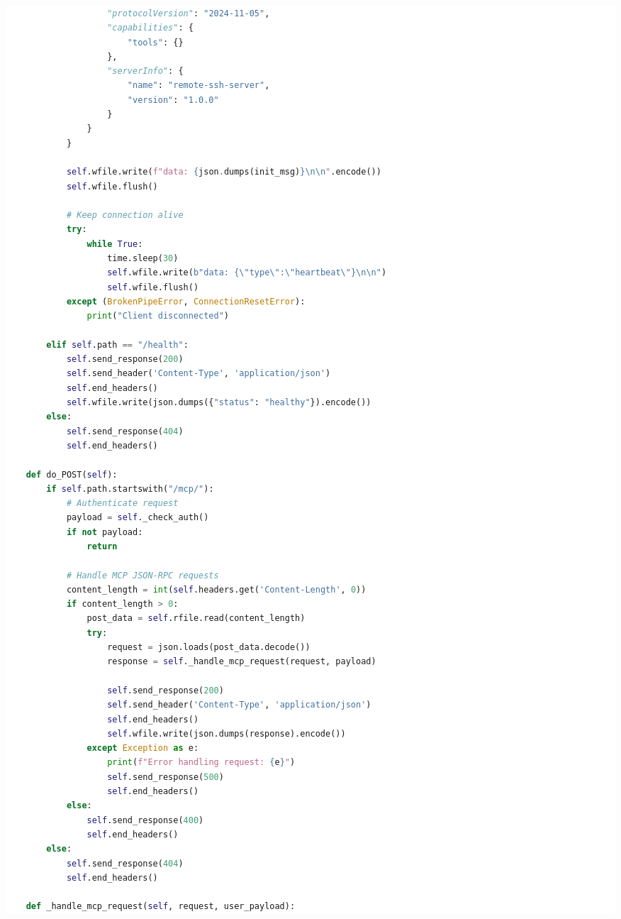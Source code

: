 ```python
                    "protocolVersion": "2024-11-05",
                    "capabilities": {
                        "tools": {}
                    },
                    "serverInfo": {
                        "name": "remote-ssh-server",
                        "version": "1.0.0"
                    }
                }
            }
            
            self.wfile.write(f"data: {json.dumps(init_msg)}\n\n".encode())
            self.wfile.flush()
            
            # Keep connection alive
            try:
                while True:
                    time.sleep(30)
                    self.wfile.write(b"data: {\"type\":\"heartbeat\"}\n\n")
                    self.wfile.flush()
            except (BrokenPipeError, ConnectionResetError):
                print("Client disconnected")
                
        elif self.path == "/health":
            self.send_response(200)
            self.send_header('Content-Type', 'application/json')
            self.end_headers()
            self.wfile.write(json.dumps({"status": "healthy"}).encode())
        else:
            self.send_response(404)
            self.end_headers()

    def do_POST(self):
        if self.path.startswith("/mcp/"):
            # Authenticate request
            payload = self._check_auth()
            if not payload:
                return
            
            # Handle MCP JSON-RPC requests
            content_length = int(self.headers.get('Content-Length', 0))
            if content_length > 0:
                post_data = self.rfile.read(content_length)
                try:
                    request = json.loads(post_data.decode())
                    response = self._handle_mcp_request(request, payload)
                    
                    self.send_response(200)
                    self.send_header('Content-Type', 'application/json')
                    self.end_headers()
                    self.wfile.write(json.dumps(response).encode())
                except Exception as e:
                    print(f"Error handling request: {e}")
                    self.send_response(500)
                    self.end_headers()
            else:
                self.send_response(400)
                self.end_headers()
        else:
            self.send_response(404)
            self.end_headers()

    def _handle_mcp_request(self, request, user_payload):
```